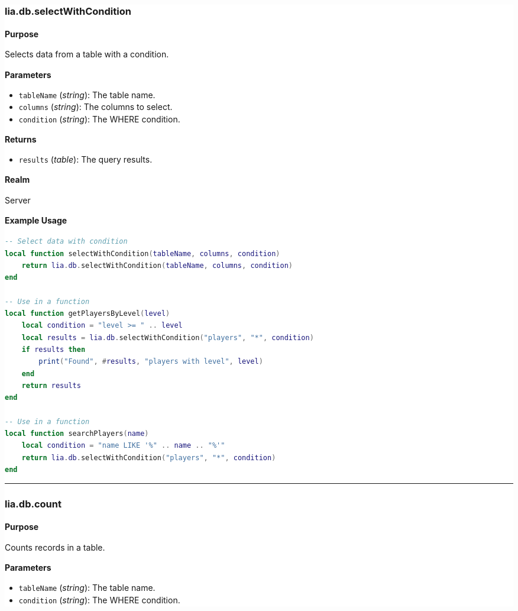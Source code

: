 
### lia.db.selectWithCondition

**Purpose**

Selects data from a table with a condition.

**Parameters**

* `tableName` (*string*): The table name.
* `columns` (*string*): The columns to select.
* `condition` (*string*): The WHERE condition.

**Returns**

* `results` (*table*): The query results.

**Realm**

Server

**Example Usage**

```lua
-- Select data with condition
local function selectWithCondition(tableName, columns, condition)
    return lia.db.selectWithCondition(tableName, columns, condition)
end

-- Use in a function
local function getPlayersByLevel(level)
    local condition = "level >= " .. level
    local results = lia.db.selectWithCondition("players", "*", condition)
    if results then
        print("Found", #results, "players with level", level)
    end
    return results
end

-- Use in a function
local function searchPlayers(name)
    local condition = "name LIKE '%" .. name .. "%'"
    return lia.db.selectWithCondition("players", "*", condition)
end
```

---

### lia.db.count

**Purpose**

Counts records in a table.

**Parameters**

* `tableName` (*string*): The table name.
* `condition` (*string*): The WHERE condition.
